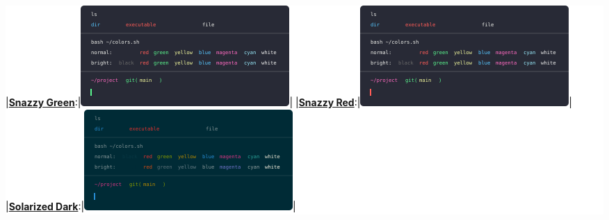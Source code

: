 |**[Snazzy Green](snazzy_green.yaml)**:|<img src='previews/snazzy_green.yaml.svg' width='300'>|
|**[Snazzy Red](snazzy_red.yaml)**:|<img src='previews/snazzy_red.yaml.svg' width='300'>|
|**[Solarized Dark](solarized_dark.yaml)**:|<img src='previews/solarized_dark.yaml.svg' width='300'>|